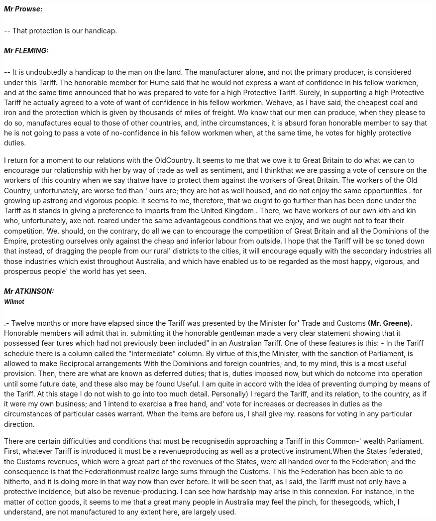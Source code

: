 ##### Mr Prowse:

-- That protection is our handicap. 

##### Mr FLEMING:

-- It is undoubtedly a handicap to the man on the land. The manufacturer alone, and not the primary producer, is considered under this Tariff. The honorable member for Hume said that he would not express a want of confidence in his fellow workmen, and at the same time announced that ho was prepared to vote for a high Protective Tariff. Surely, in supporting a high Protective Tariff he actually agreed to a vote of want of confidence in his fellow workmen. Wehave, as I have said, the cheapest coal and iron and the protection which is given by thousands of miles of freight. Wo know that our men can produce, when they please to do so, manufactures equal to those of other countries, and, inthe circumstances, it is absurd foran honorable member to say that he is not going to pass a vote of no-confidence in his fellow workmen when, at the same time, he votes for highly protective duties. 

I return for a moment to our relations with the OldCountry. It seems to me that we owe it to Great Britain to do what we can to encourage our rolationship with her by way of trade as well as sentiment, and I thinkthat we are passing a vote of censure on the workers of this country when we say thatwe have  to protect them against the workers of Great Britain. The workers of the Old Country, unfortunately, are worse fed than ' ours are; they are hot as well housed, and do not enjoy the same opportunities . for growing up astrong and vigorous people. It seems to me, therefore, that we ought to go further than has been done under the Tariff as it stands in giving a preference to imports from the United Kingdom . There, we have workers of our own kith and kin who, unfortunately, axe not. reared under the same advantageous conditions that we enjoy, and we ought not to fear their competition. We. should, on the contrary, do all we can to encourage the competition of Great Britain and all the Dominions of the Empire, protesting ourselves only against the cheap and inferior labour from outside. I hope that the Tariff will be so toned down that instead, of dragging the people from our rural' districts to the cities, it will encourage equally with  the  secondary industries all those industries which exist throughout Australia, and which have enabled us to  be  regarded as the most happy, vigorous, and prosperous people' the world has yet seen. 

##### Mr ATKINSON:<br><small class="text-muted">Wilmot</small>

.- Twelve months or more have elapsed since the Tariff was presented by the Minister for' Trade and Customs  **(Mr. Greene).**  Honorable members will admit that in. submitting it the honorable gentleman made a very clear statement showing that it possessed fear tures which had not previously been included" in an Australian Tariff. One of these features is this: - In the Tariff schedule there is a column called the "intermediate" column. By virtue of this,the Minister, with the sanction of Parliament, is allowed to make Reciprocal arrangements With the Dominions and foreign countries; and, to my mind, this is a most useful provision. Then, there are what are known as deferred duties; that is, duties imposed now, but which do notcome into operation until some future date, and these also may be found Useful. I am quite in accord with the idea of preventing dumping by means of the Tariff. At this stage I do not wish to go into too much detail. Personally) I regard the Tariff, and its relation, to the country, as if it were my own business; and 1 intend to exercise a free hand, and' vote for increases or decreases in duties as the circumstances  of  particular cases warrant. When the items are before us, I shall give my. reasons for voting in any particular direction. 

There are certain difficulties and conditions that must be recognisedin approaching a Tariff in this Common-' wealth Parliament. First, whatever Tariff  is  introduced it must be a revenueproducing  as  well as a protective instrument.When the States federated, the Customs revenues, which were a great part of the revenues of the States, were all handed over to the Federation; and the consequence is that the Federationmust realize large sums through the Customs. This the Federation has been able to do hitherto, and it is doing more in that way now than ever before. It will be seen that, as I said, the Tariff must not only have a protective incidence, but also be revenue-producing. I can see how hardship may arise in this connexion. For instance, in the matter of  cotton goods, it seems to me that a great many people in Australia may feel the  pinch, for thesegoods, which, I understand, are not manufactured to any extent here, are largely used. 
